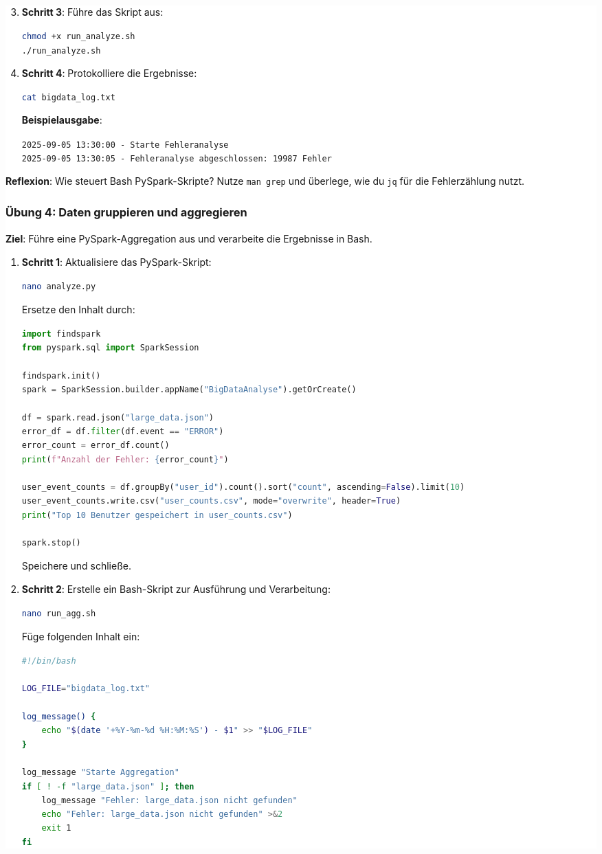 
3. **Schritt 3**: Führe das Skript aus:
   ```bash
   chmod +x run_analyze.sh
   ./run_analyze.sh
   ```

4. **Schritt 4**: Protokolliere die Ergebnisse:
   ```bash
   cat bigdata_log.txt
   ```
   **Beispielausgabe**:
   ```
   2025-09-05 13:30:00 - Starte Fehleranalyse
   2025-09-05 13:30:05 - Fehleranalyse abgeschlossen: 19987 Fehler
   ```

**Reflexion**: Wie steuert Bash PySpark-Skripte? Nutze `man grep` und überlege, wie du `jq` für die Fehlerzählung nutzt.

### Übung 4: Daten gruppieren und aggregieren
**Ziel**: Führe eine PySpark-Aggregation aus und verarbeite die Ergebnisse in Bash.

1. **Schritt 1**: Aktualisiere das PySpark-Skript:
   ```bash
   nano analyze.py
   ```
   Ersetze den Inhalt durch:
   ```python
   import findspark
   from pyspark.sql import SparkSession

   findspark.init()
   spark = SparkSession.builder.appName("BigDataAnalyse").getOrCreate()

   df = spark.read.json("large_data.json")
   error_df = df.filter(df.event == "ERROR")
   error_count = error_df.count()
   print(f"Anzahl der Fehler: {error_count}")

   user_event_counts = df.groupBy("user_id").count().sort("count", ascending=False).limit(10)
   user_event_counts.write.csv("user_counts.csv", mode="overwrite", header=True)
   print("Top 10 Benutzer gespeichert in user_counts.csv")

   spark.stop()
   ```
   Speichere und schließe.

2. **Schritt 2**: Erstelle ein Bash-Skript zur Ausführung und Verarbeitung:
   ```bash
   nano run_agg.sh
   ```
   Füge folgenden Inhalt ein:
   ```bash
   #!/bin/bash

   LOG_FILE="bigdata_log.txt"

   log_message() {
       echo "$(date '+%Y-%m-%d %H:%M:%S') - $1" >> "$LOG_FILE"
   }

   log_message "Starte Aggregation"
   if [ ! -f "large_data.json" ]; then
       log_message "Fehler: large_data.json nicht gefunden"
       echo "Fehler: large_data.json nicht gefunden" >&2
       exit 1
   fi
   ```